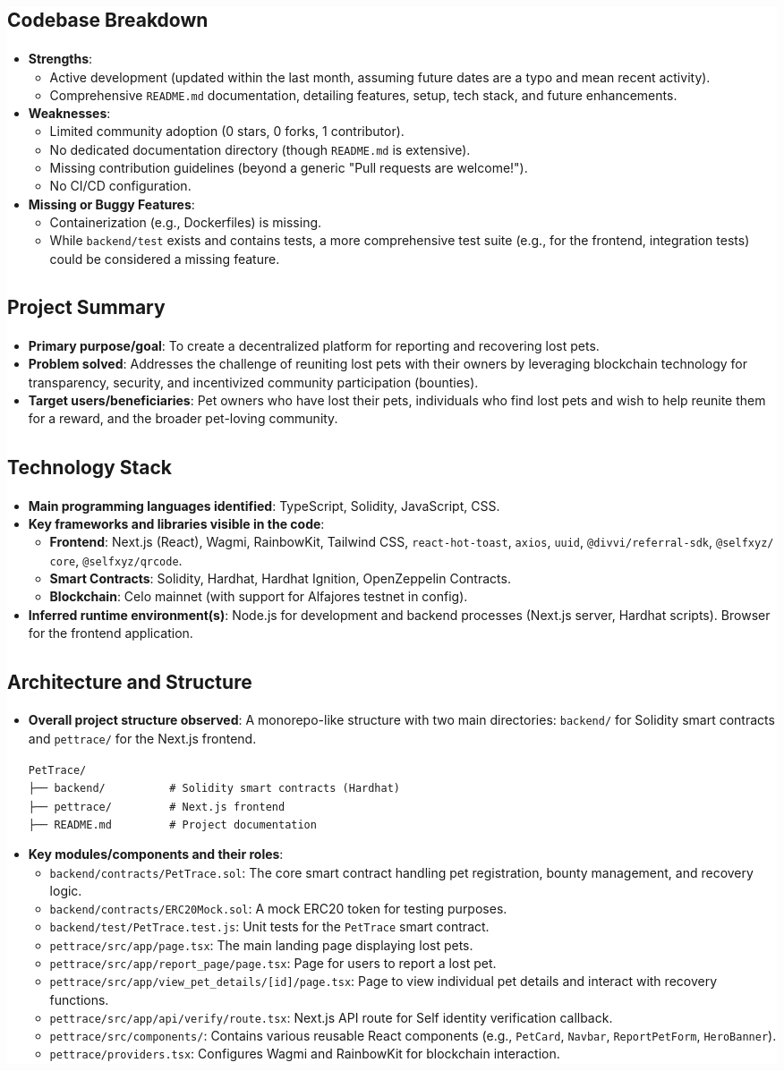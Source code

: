 ## Codebase Breakdown
- **Strengths**:
    - Active development (updated within the last month, assuming future dates are a typo and mean recent activity).
    - Comprehensive `README.md` documentation, detailing features, setup, tech stack, and future enhancements.
- **Weaknesses**:
    - Limited community adoption (0 stars, 0 forks, 1 contributor).
    - No dedicated documentation directory (though `README.md` is extensive).
    - Missing contribution guidelines (beyond a generic "Pull requests are welcome!").
    - No CI/CD configuration.
- **Missing or Buggy Features**:
    - Containerization (e.g., Dockerfiles) is missing.
    - While `backend/test` exists and contains tests, a more comprehensive test suite (e.g., for the frontend, integration tests) could be considered a missing feature.

## Project Summary
- **Primary purpose/goal**: To create a decentralized platform for reporting and recovering lost pets.
- **Problem solved**: Addresses the challenge of reuniting lost pets with their owners by leveraging blockchain technology for transparency, security, and incentivized community participation (bounties).
- **Target users/beneficiaries**: Pet owners who have lost their pets, individuals who find lost pets and wish to help reunite them for a reward, and the broader pet-loving community.

## Technology Stack
- **Main programming languages identified**: TypeScript, Solidity, JavaScript, CSS.
- **Key frameworks and libraries visible in the code**:
    - **Frontend**: Next.js (React), Wagmi, RainbowKit, Tailwind CSS, `react-hot-toast`, `axios`, `uuid`, `@divvi/referral-sdk`, `@selfxyz/core`, `@selfxyz/qrcode`.
    - **Smart Contracts**: Solidity, Hardhat, Hardhat Ignition, OpenZeppelin Contracts.
    - **Blockchain**: Celo mainnet (with support for Alfajores testnet in config).
- **Inferred runtime environment(s)**: Node.js for development and backend processes (Next.js server, Hardhat scripts). Browser for the frontend application.

## Architecture and Structure
- **Overall project structure observed**: A monorepo-like structure with two main directories: `backend/` for Solidity smart contracts and `pettrace/` for the Next.js frontend.
    ```
    PetTrace/
    ├── backend/          # Solidity smart contracts (Hardhat)
    ├── pettrace/         # Next.js frontend
    ├── README.md         # Project documentation
    ```
- **Key modules/components and their roles**:
    -   `backend/contracts/PetTrace.sol`: The core smart contract handling pet registration, bounty management, and recovery logic.
    -   `backend/contracts/ERC20Mock.sol`: A mock ERC20 token for testing purposes.
    -   `backend/test/PetTrace.test.js`: Unit tests for the `PetTrace` smart contract.
    -   `pettrace/src/app/page.tsx`: The main landing page displaying lost pets.
    -   `pettrace/src/app/report_page/page.tsx`: Page for users to report a lost pet.
    -   `pettrace/src/app/view_pet_details/[id]/page.tsx`: Page to view individual pet details and interact with recovery functions.
    -   `pettrace/src/app/api/verify/route.tsx`: Next.js API route for Self identity verification callback.
    -   `pettrace/src/components/`: Contains various reusable React components (e.g., `PetCard`, `Navbar`, `ReportPetForm`, `HeroBanner`).
    -   `pettrace/providers.tsx`: Configures Wagmi and RainbowKit for blockchain interaction.